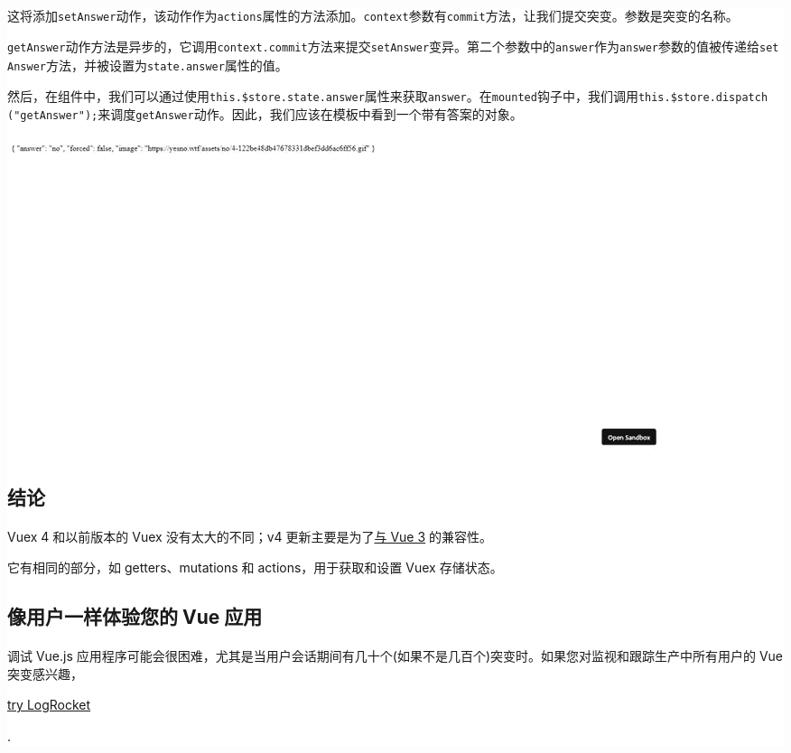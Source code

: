 这将添加`setAnswer`动作，该动作作为`actions`属性的方法添加。`context`参数有`commit`方法，让我们提交突变。参数是突变的名称。

`getAnswer`动作方法是异步的，它调用`context.commit`方法来提交`setAnswer`变异。第二个参数中的`answer`作为`answer`参数的值被传递给`setAnswer`方法，并被设置为`state.answer`属性的值。

然后，在组件中，我们可以通过使用`this.$store.state.answer`属性来获取`answer`。在`mounted`钩子中，我们调用`this.$store.dispatch("getAnswer");`来调度`getAnswer`动作。因此，我们应该在模板中看到一个带有答案的对象。

![The result of the getAnswer action](img/fccc0fb7cf214090b99a72cd6dabdb78.png)

## 结论

Vuex 4 和以前版本的 Vuex 没有太大的不同；v4 更新主要是为了[与 Vue 3](https://blog.logrocket.com/handling-authentication-vuejs-using-vuex-vue-router-and-auth0/) 的兼容性。

它有相同的部分，如 getters、mutations 和 actions，用于获取和设置 Vuex 存储状态。

## 像用户一样体验您的 Vue 应用

调试 Vue.js 应用程序可能会很困难，尤其是当用户会话期间有几十个(如果不是几百个)突变时。如果您对监视和跟踪生产中所有用户的 Vue 突变感兴趣，

[try LogRocket](https://lp.logrocket.com/blg/vue-signup)

.
